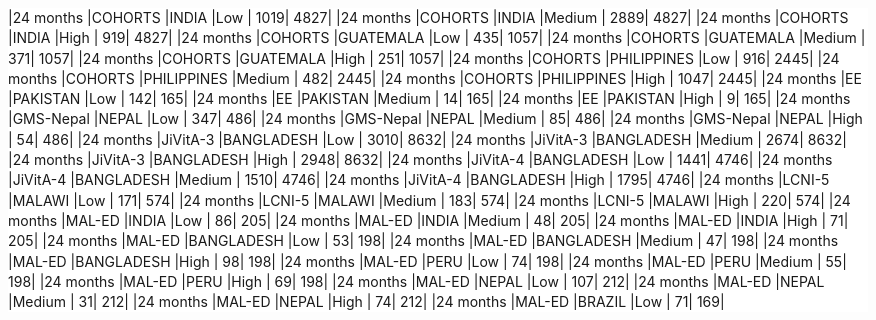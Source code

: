 |24 months |COHORTS        |INDIA        |Low      |   1019|  4827|
|24 months |COHORTS        |INDIA        |Medium   |   2889|  4827|
|24 months |COHORTS        |INDIA        |High     |    919|  4827|
|24 months |COHORTS        |GUATEMALA    |Low      |    435|  1057|
|24 months |COHORTS        |GUATEMALA    |Medium   |    371|  1057|
|24 months |COHORTS        |GUATEMALA    |High     |    251|  1057|
|24 months |COHORTS        |PHILIPPINES  |Low      |    916|  2445|
|24 months |COHORTS        |PHILIPPINES  |Medium   |    482|  2445|
|24 months |COHORTS        |PHILIPPINES  |High     |   1047|  2445|
|24 months |EE             |PAKISTAN     |Low      |    142|   165|
|24 months |EE             |PAKISTAN     |Medium   |     14|   165|
|24 months |EE             |PAKISTAN     |High     |      9|   165|
|24 months |GMS-Nepal      |NEPAL        |Low      |    347|   486|
|24 months |GMS-Nepal      |NEPAL        |Medium   |     85|   486|
|24 months |GMS-Nepal      |NEPAL        |High     |     54|   486|
|24 months |JiVitA-3       |BANGLADESH   |Low      |   3010|  8632|
|24 months |JiVitA-3       |BANGLADESH   |Medium   |   2674|  8632|
|24 months |JiVitA-3       |BANGLADESH   |High     |   2948|  8632|
|24 months |JiVitA-4       |BANGLADESH   |Low      |   1441|  4746|
|24 months |JiVitA-4       |BANGLADESH   |Medium   |   1510|  4746|
|24 months |JiVitA-4       |BANGLADESH   |High     |   1795|  4746|
|24 months |LCNI-5         |MALAWI       |Low      |    171|   574|
|24 months |LCNI-5         |MALAWI       |Medium   |    183|   574|
|24 months |LCNI-5         |MALAWI       |High     |    220|   574|
|24 months |MAL-ED         |INDIA        |Low      |     86|   205|
|24 months |MAL-ED         |INDIA        |Medium   |     48|   205|
|24 months |MAL-ED         |INDIA        |High     |     71|   205|
|24 months |MAL-ED         |BANGLADESH   |Low      |     53|   198|
|24 months |MAL-ED         |BANGLADESH   |Medium   |     47|   198|
|24 months |MAL-ED         |BANGLADESH   |High     |     98|   198|
|24 months |MAL-ED         |PERU         |Low      |     74|   198|
|24 months |MAL-ED         |PERU         |Medium   |     55|   198|
|24 months |MAL-ED         |PERU         |High     |     69|   198|
|24 months |MAL-ED         |NEPAL        |Low      |    107|   212|
|24 months |MAL-ED         |NEPAL        |Medium   |     31|   212|
|24 months |MAL-ED         |NEPAL        |High     |     74|   212|
|24 months |MAL-ED         |BRAZIL       |Low      |     71|   169|